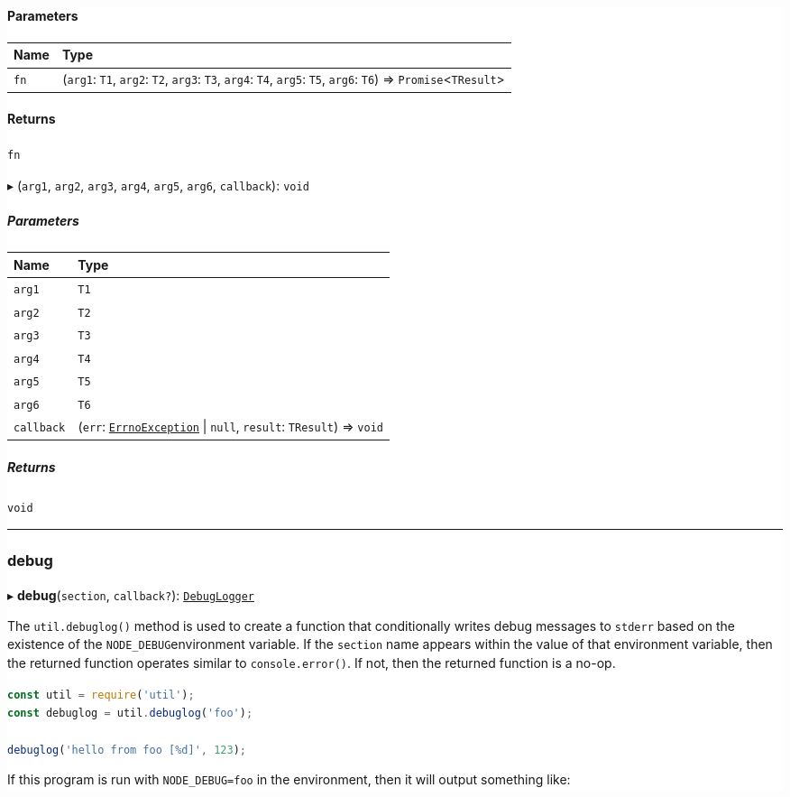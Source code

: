 #### Parameters

| Name | Type |
| :------ | :------ |
| `fn` | (`arg1`: `T1`, `arg2`: `T2`, `arg3`: `T3`, `arg4`: `T4`, `arg5`: `T5`, `arg6`: `T6`) => `Promise`<`TResult`\> |

#### Returns

`fn`

▸ (`arg1`, `arg2`, `arg3`, `arg4`, `arg5`, `arg6`, `callback`): `void`

##### Parameters

| Name | Type |
| :------ | :------ |
| `arg1` | `T1` |
| `arg2` | `T2` |
| `arg3` | `T3` |
| `arg4` | `T4` |
| `arg5` | `T5` |
| `arg6` | `T6` |
| `callback` | (`err`: [`ErrnoException`](https://github.com/oven-sh/bun-types/blob/master/api-docs/interfaces/ErrnoException.md) \| ``null``, `result`: `TResult`) => `void` |

##### Returns

`void`

___

### debug

▸ **debug**(`section`, `callback?`): [`DebugLogger`](https://github.com/oven-sh/bun-types/blob/master/api-docs/interfaces/util_.DebugLogger.md)

The `util.debuglog()` method is used to create a function that conditionally
writes debug messages to `stderr` based on the existence of the `NODE_DEBUG`environment variable. If the `section` name appears within the value of that
environment variable, then the returned function operates similar to `console.error()`. If not, then the returned function is a no-op.

```js
const util = require('util');
const debuglog = util.debuglog('foo');

debuglog('hello from foo [%d]', 123);
```

If this program is run with `NODE_DEBUG=foo` in the environment, then
it will output something like:
